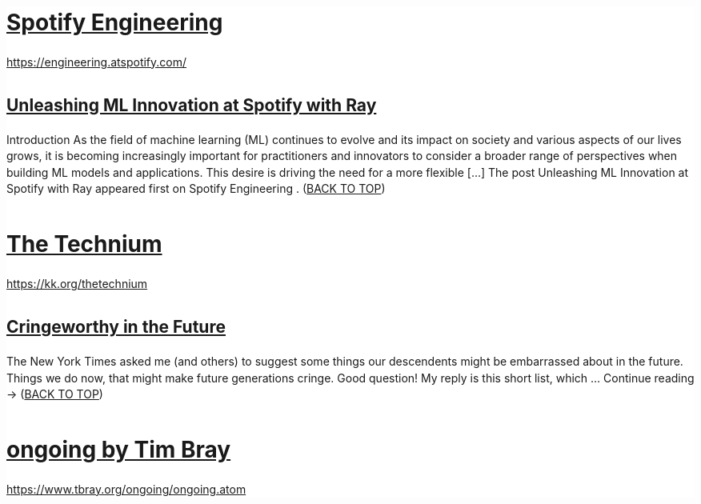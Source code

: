 

<a name="1f8009ea15127c5099ed6b614a22f14b" />

# [Spotify Engineering](https://engineering.atspotify.com/)

https://engineering.atspotify.com/



<a name="d982fa5f82473546ab53247228046cf4" />

## [Unleashing ML Innovation at Spotify with Ray](https://engineering.atspotify.com/2023/02/unleashing-ml-innovation-at-spotify-with-ray/)


Introduction As the field of machine learning (ML) continues to evolve and its impact on society and various aspects of our lives grows, it is becoming increasingly important for practitioners and innovators to consider a broader range of perspectives when building ML models and applications. This desire is driving the need for a more flexible [...] The post Unleashing ML Innovation at Spotify with Ray appeared first on Spotify Engineering .
 ([BACK TO TOP](#toc_d982fa5f82473546ab53247228046cf4))



<a name="f225fac2279e817c6b726aaaf4f15baf" />

# [The Technium](https://kk.org/thetechnium)

https://kk.org/thetechnium



<a name="546fb0e1d544020d5d9dd8c512bc31f2" />

## [Cringeworthy in the Future](https://kk.org/thetechnium/cringeworthy-in-the-future/)


The New York Times asked me (and others) to suggest some things our descendents might be embarrassed about in the future. Things we do now, that might make future generations cringe. Good question! My reply is this short list, which … Continue reading →
 ([BACK TO TOP](#toc_546fb0e1d544020d5d9dd8c512bc31f2))



<a name="984a8e1d18d898a18aa4289a8000aaa6" />

# [ongoing by Tim Bray](https://www.tbray.org/ongoing/ongoing.atom)

https://www.tbray.org/ongoing/ongoing.atom



<a name="b858bc678fdda5c6605316c72afb2837" />
